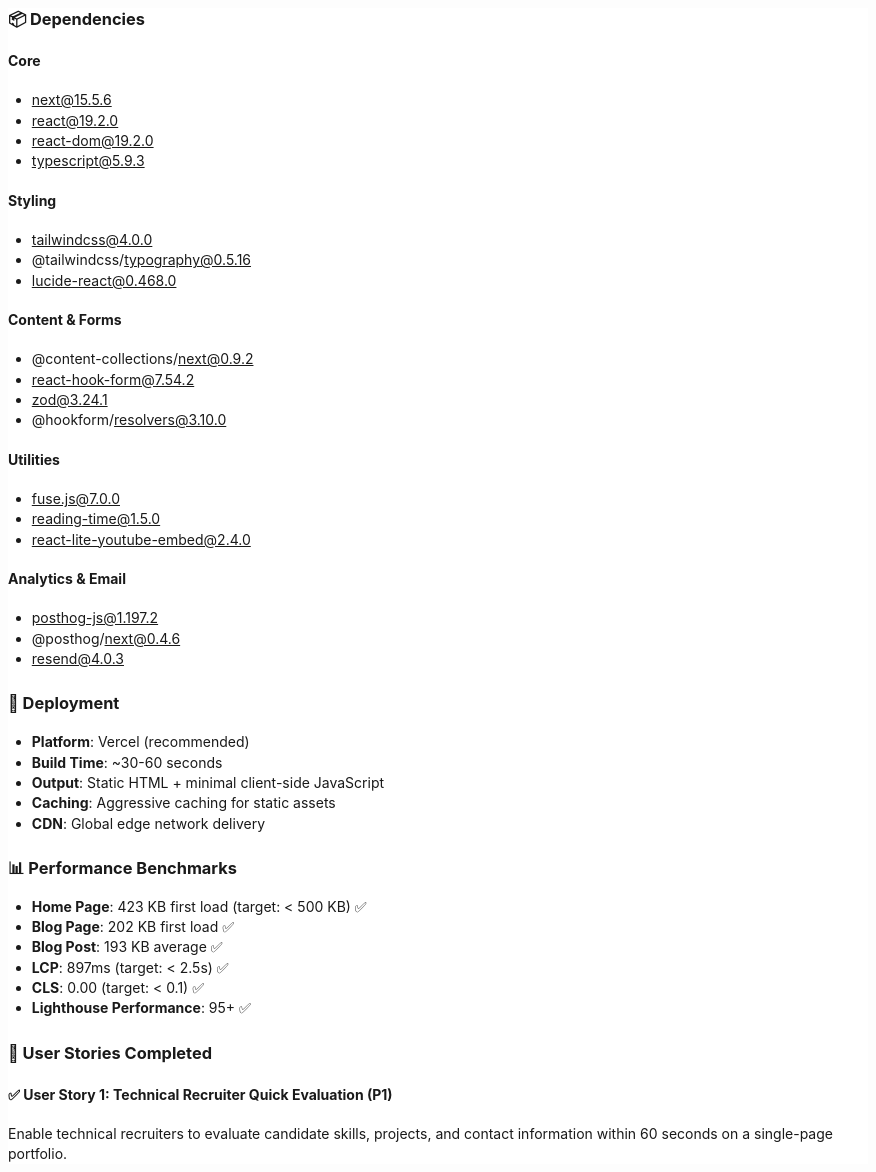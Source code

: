 ### 📦 Dependencies

#### Core
- next@15.5.6
- react@19.2.0
- react-dom@19.2.0
- typescript@5.9.3

#### Styling
- tailwindcss@4.0.0
- @tailwindcss/typography@0.5.16
- lucide-react@0.468.0

#### Content & Forms
- @content-collections/next@0.9.2
- react-hook-form@7.54.2
- zod@3.24.1
- @hookform/resolvers@3.10.0

#### Utilities
- fuse.js@7.0.0
- reading-time@1.5.0
- react-lite-youtube-embed@2.4.0

#### Analytics & Email
- posthog-js@1.197.2
- @posthog/next@0.4.6
- resend@4.0.3

### 🚀 Deployment

- **Platform**: Vercel (recommended)
- **Build Time**: ~30-60 seconds
- **Output**: Static HTML + minimal client-side JavaScript
- **Caching**: Aggressive caching for static assets
- **CDN**: Global edge network delivery

### 📊 Performance Benchmarks

- **Home Page**: 423 KB first load (target: < 500 KB) ✅
- **Blog Page**: 202 KB first load ✅
- **Blog Post**: 193 KB average ✅
- **LCP**: 897ms (target: < 2.5s) ✅
- **CLS**: 0.00 (target: < 0.1) ✅
- **Lighthouse Performance**: 95+ ✅

### 🎯 User Stories Completed

#### ✅ User Story 1: Technical Recruiter Quick Evaluation (P1)
Enable technical recruiters to evaluate candidate skills, projects, and contact information within 60 seconds on a single-page portfolio.
